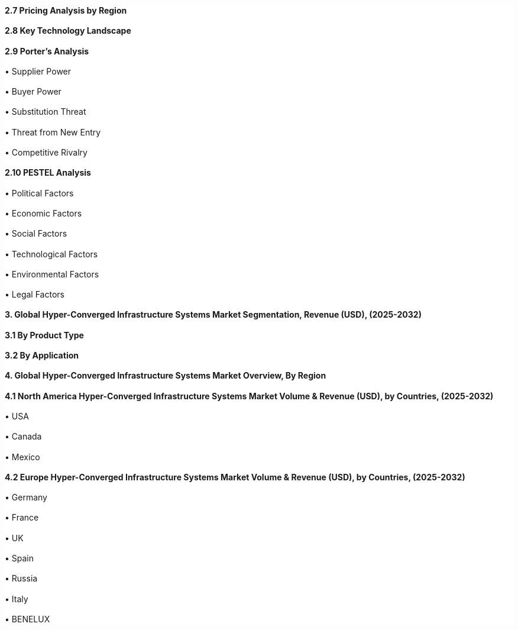 <strong>2.7 Pricing Analysis by Region</strong>

<strong>2.8 Key Technology Landscape</strong>

<strong>2.9 Porter’s Analysis</strong>

• Supplier Power

• Buyer Power

• Substitution Threat

• Threat from New Entry

• Competitive Rivalry

<strong>2.10 PESTEL Analysis</strong>

• Political Factors

• Economic Factors

• Social Factors

• Technological Factors

• Environmental Factors

• Legal Factors

<strong>3. Global Hyper-Converged Infrastructure Systems Market Segmentation, Revenue (USD), (2025-2032)</strong>

<strong>3.1 By Product Type</strong>

<strong>3.2 By Application</strong>

<strong>4. Global Hyper-Converged Infrastructure Systems Market Overview, By Region</strong>

<strong>4.1 North America Hyper-Converged Infrastructure Systems Market Volume &amp; Revenue (USD), by Countries, (2025-2032)</strong>

• USA

• Canada

• Mexico

<strong>4.2 Europe Hyper-Converged Infrastructure Systems Market Volume &amp; Revenue (USD), by Countries, (2025-2032)</strong>

• Germany

• France

• UK

• Spain

• Russia

• Italy

• BENELUX
